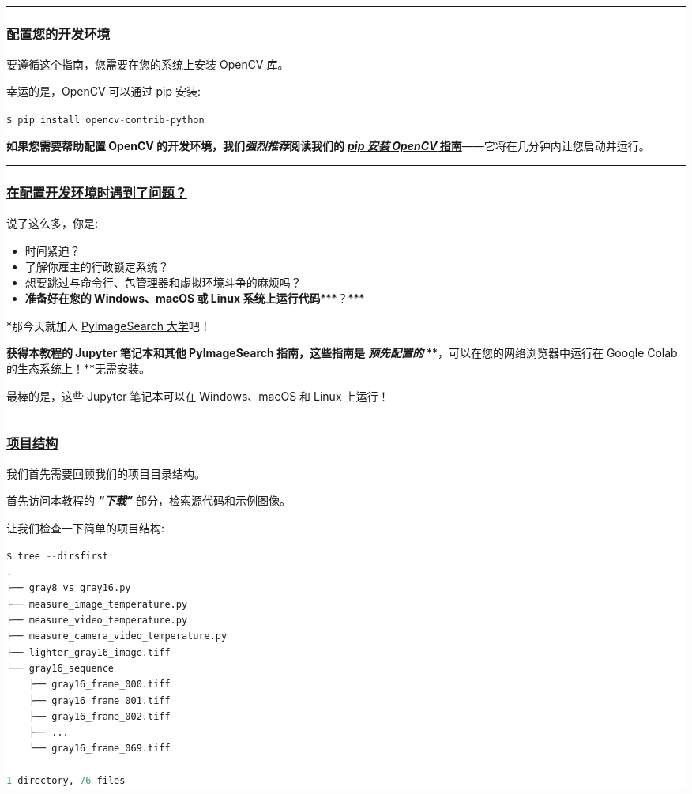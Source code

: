 * * *

### [**配置您的开发环境**](#TOC)

要遵循这个指南，您需要在您的系统上安装 OpenCV 库。

幸运的是，OpenCV 可以通过 pip 安装:

```py
$ pip install opencv-contrib-python
```

**如果您需要帮助配置 OpenCV 的开发环境，我们*强烈推荐*阅读我们的** [***pip 安装 OpenCV* 指南**](https://pyimagesearch.com/2018/09/19/pip-install-opencv/)——它将在几分钟内让您启动并运行。

* * *

### [**在配置开发环境时遇到了问题？**](#TOC)

说了这么多，你是:

*   时间紧迫？
*   了解你雇主的行政锁定系统？
*   想要跳过与命令行、包管理器和虚拟环境斗争的麻烦吗？
*   **准备好在您的 Windows、macOS 或 Linux 系统上运行代码*****？***

 *那今天就加入 [PyImageSearch 大学](https://pyimagesearch.com/pyimagesearch-university/)吧！

**获得本教程的 Jupyter 笔记本和其他 PyImageSearch 指南，这些指南是** ***预先配置的*** **，可以在您的网络浏览器中运行在 Google Colab 的生态系统上！**无需安装。

最棒的是，这些 Jupyter 笔记本可以在 Windows、macOS 和 Linux 上运行！

* * *

### [**项目结构**](#TOC)

我们首先需要回顾我们的项目目录结构。

首先访问本教程的 ***“下载”*** 部分，检索源代码和示例图像。

让我们检查一下简单的项目结构:

```py
$ tree --dirsfirst
.
├── gray8_vs_gray16.py
├── measure_image_temperature.py
├── measure_video_temperature.py
├── measure_camera_video_temperature.py
├── lighter_gray16_image.tiff
└── gray16_sequence
    ├── gray16_frame_000.tiff
    ├── gray16_frame_001.tiff
    ├── gray16_frame_002.tiff
    ├── ...
    └── gray16_frame_069.tiff

1 directory, 76 files
```
